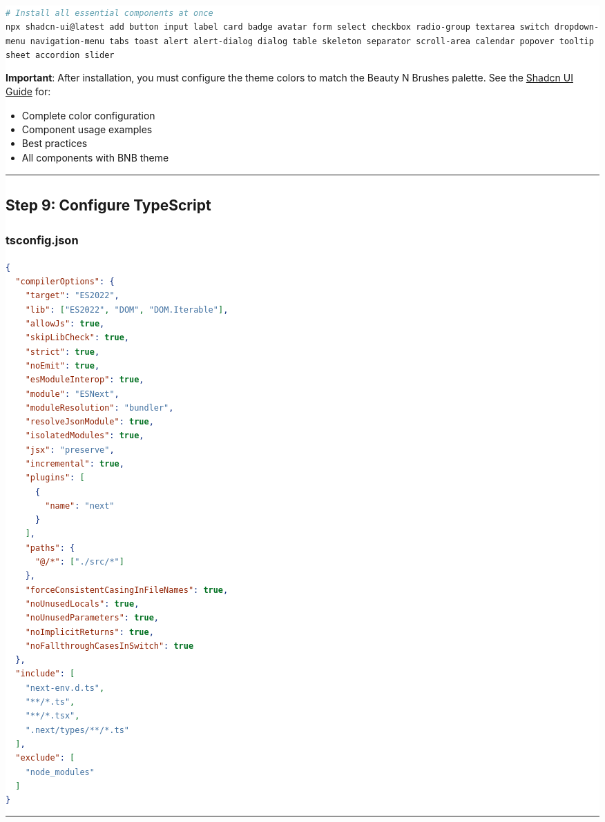 ```bash
# Install all essential components at once
npx shadcn-ui@latest add button input label card badge avatar form select checkbox radio-group textarea switch dropdown-menu navigation-menu tabs toast alert alert-dialog dialog table skeleton separator scroll-area calendar popover tooltip sheet accordion slider
```

**Important**: After installation, you must configure the theme colors to match the Beauty N Brushes palette. See the [Shadcn UI Guide](bnb_shadcn_ui_guide.md) for:
- Complete color configuration
- Component usage examples
- Best practices
- All components with BNB theme

---

## Step 9: Configure TypeScript

### tsconfig.json

```json
{
  "compilerOptions": {
    "target": "ES2022",
    "lib": ["ES2022", "DOM", "DOM.Iterable"],
    "allowJs": true,
    "skipLibCheck": true,
    "strict": true,
    "noEmit": true,
    "esModuleInterop": true,
    "module": "ESNext",
    "moduleResolution": "bundler",
    "resolveJsonModule": true,
    "isolatedModules": true,
    "jsx": "preserve",
    "incremental": true,
    "plugins": [
      {
        "name": "next"
      }
    ],
    "paths": {
      "@/*": ["./src/*"]
    },
    "forceConsistentCasingInFileNames": true,
    "noUnusedLocals": true,
    "noUnusedParameters": true,
    "noImplicitReturns": true,
    "noFallthroughCasesInSwitch": true
  },
  "include": [
    "next-env.d.ts",
    "**/*.ts",
    "**/*.tsx",
    ".next/types/**/*.ts"
  ],
  "exclude": [
    "node_modules"
  ]
}
```

---